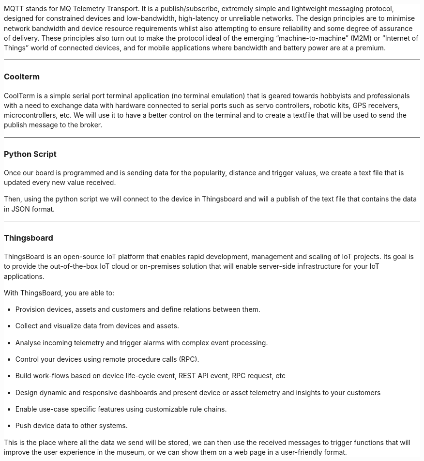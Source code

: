 MQTT stands for MQ Telemetry Transport. It is a publish/subscribe, extremely simple and lightweight messaging protocol, designed for constrained devices and low-bandwidth, high-latency or unreliable networks. The design principles are to minimise network bandwidth and device resource requirements whilst also attempting to ensure reliability and some degree of assurance of delivery. These principles also turn out to make the protocol ideal of the emerging “machine-to-machine” (M2M) or “Internet of Things” world of connected devices, and for mobile applications where bandwidth and battery power are at a premium.


---

### **Coolterm**


CoolTerm is a simple serial port terminal application (no terminal emulation) that is geared towards hobbyists and professionals with a need to exchange data with hardware connected to serial ports such as servo controllers, robotic kits, GPS receivers, microcontrollers, etc.
We will use it to have a better control on the terminal and to create a textfile that will be used to send the publish message to the broker.

---

### **Python Script**


Once our board is programmed and is sending data for the popularity, distance and trigger values, we create a text file that is updated every new value received.

Then, using the python script we will connect to the device in Thingsboard and will a publish of the text file that contains the data in JSON format.

---

### **Thingsboard**

ThingsBoard is an open-source IoT platform that enables rapid development, management and scaling of IoT projects. Its goal is to provide the out-of-the-box IoT cloud or on-premises solution that will enable server-side infrastructure for your IoT applications.

With ThingsBoard, you are able to:

- Provision devices, assets and customers and define relations between them.

- Collect and visualize data from devices and assets.

- Analyse incoming telemetry and trigger alarms with complex event processing.

- Control your devices using remote procedure calls (RPC).

- Build work-flows based on device life-cycle event, REST API event, RPC request, etc

- Design dynamic and responsive dashboards and present device or asset telemetry and insights to your customers

- Enable use-case specific features using customizable rule chains.

- Push device data to other systems.

This is the place where all the data we send will be stored, we can then use the received messages to trigger functions that will improve the user experience in the museum, or we can show them on a web page in a user-friendly format.
